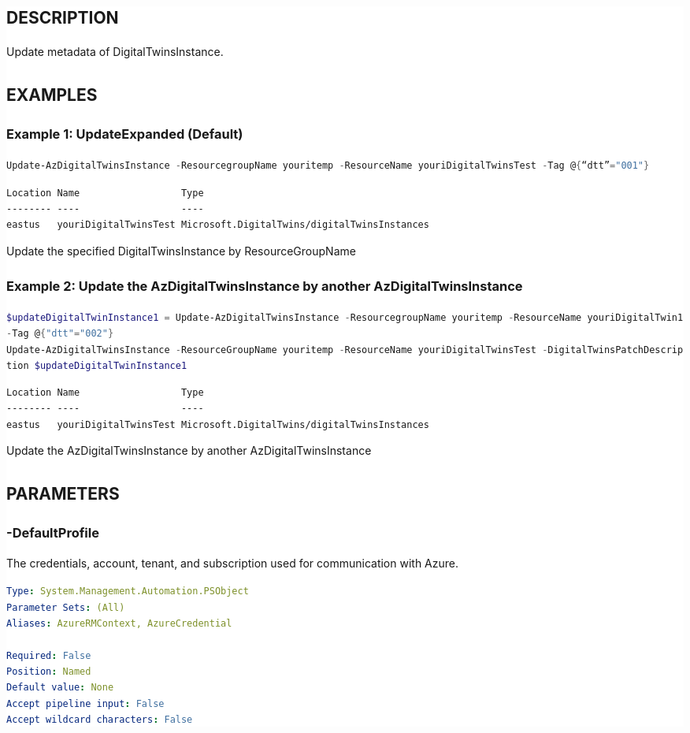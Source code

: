 ## DESCRIPTION
Update metadata of DigitalTwinsInstance.

## EXAMPLES

### Example 1: UpdateExpanded (Default)
```powershell
Update-AzDigitalTwinsInstance -ResourcegroupName youritemp -ResourceName youriDigitalTwinsTest -Tag @{“dtt”="001"}
```

```output
Location Name                  Type
-------- ----                  ----
eastus   youriDigitalTwinsTest Microsoft.DigitalTwins/digitalTwinsInstances
```

Update the specified DigitalTwinsInstance by ResourceGroupName

### Example 2: Update the AzDigitalTwinsInstance by another AzDigitalTwinsInstance
```powershell
$updateDigitalTwinInstance1 = Update-AzDigitalTwinsInstance -ResourcegroupName youritemp -ResourceName youriDigitalTwin1 -Tag @{"dtt"="002"}
Update-AzDigitalTwinsInstance -ResourceGroupName youritemp -ResourceName youriDigitalTwinsTest -DigitalTwinsPatchDescription $updateDigitalTwinInstance1
```

```output
Location Name                  Type
-------- ----                  ----
eastus   youriDigitalTwinsTest Microsoft.DigitalTwins/digitalTwinsInstances
```

Update the AzDigitalTwinsInstance by another AzDigitalTwinsInstance

## PARAMETERS

### -DefaultProfile
The credentials, account, tenant, and subscription used for communication with Azure.

```yaml
Type: System.Management.Automation.PSObject
Parameter Sets: (All)
Aliases: AzureRMContext, AzureCredential

Required: False
Position: Named
Default value: None
Accept pipeline input: False
Accept wildcard characters: False
```
